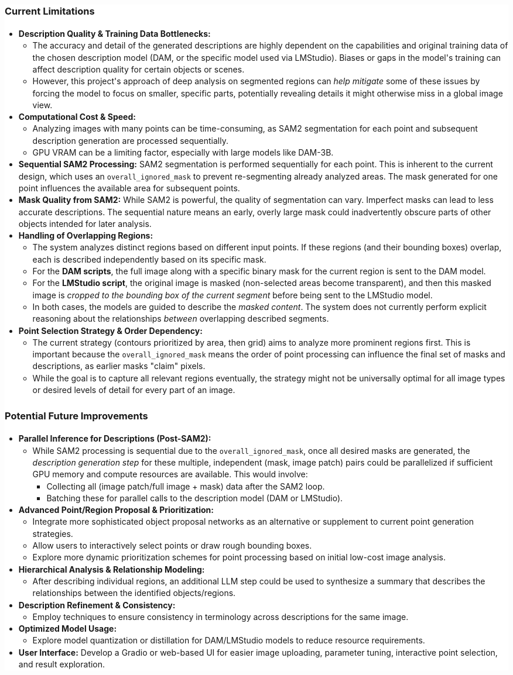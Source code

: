 ### Current Limitations

*   **Description Quality & Training Data Bottlenecks:**
    *   The accuracy and detail of the generated descriptions are highly dependent on the capabilities and original training data of the chosen description model (DAM, or the specific model used via LMStudio). Biases or gaps in the model's training can affect description quality for certain objects or scenes.
    *   However, this project's approach of deep analysis on segmented regions can *help mitigate* some of these issues by forcing the model to focus on smaller, specific parts, potentially revealing details it might otherwise miss in a global image view.
*   **Computational Cost & Speed:**
    *   Analyzing images with many points can be time-consuming, as SAM2 segmentation for each point and subsequent description generation are processed sequentially.
    *   GPU VRAM can be a limiting factor, especially with large models like DAM-3B.
*   **Sequential SAM2 Processing:** SAM2 segmentation is performed sequentially for each point. This is inherent to the current design, which uses an `overall_ignored_mask` to prevent re-segmenting already analyzed areas. The mask generated for one point influences the available area for subsequent points.
*   **Mask Quality from SAM2:** While SAM2 is powerful, the quality of segmentation can vary. Imperfect masks can lead to less accurate descriptions. The sequential nature means an early, overly large mask could inadvertently obscure parts of other objects intended for later analysis.
*   **Handling of Overlapping Regions:**
    *   The system analyzes distinct regions based on different input points. If these regions (and their bounding boxes) overlap, each is described independently based on its specific mask.
    *   For the **DAM scripts**, the full image along with a specific binary mask for the current region is sent to the DAM model.
    *   For the **LMStudio script**, the original image is masked (non-selected areas become transparent), and then this masked image is *cropped to the bounding box of the current segment* before being sent to the LMStudio model.
    *   In both cases, the models are guided to describe the *masked content*. The system does not currently perform explicit reasoning about the relationships *between* overlapping described segments.
*   **Point Selection Strategy & Order Dependency:**
    *   The current strategy (contours prioritized by area, then grid) aims to analyze more prominent regions first. This is important because the `overall_ignored_mask` means the order of point processing can influence the final set of masks and descriptions, as earlier masks "claim" pixels.
    *   While the goal is to capture all relevant regions eventually, the strategy might not be universally optimal for all image types or desired levels of detail for every part of an image.

### Potential Future Improvements

*   **Parallel Inference for Descriptions (Post-SAM2):**
    *   While SAM2 processing is sequential due to the `overall_ignored_mask`, once all desired masks are generated, the *description generation step* for these multiple, independent (mask, image patch) pairs could be parallelized if sufficient GPU memory and compute resources are available. This would involve:
        *   Collecting all (image patch/full image + mask) data after the SAM2 loop.
        *   Batching these for parallel calls to the description model (DAM or LMStudio).
*   **Advanced Point/Region Proposal & Prioritization:**
    *   Integrate more sophisticated object proposal networks as an alternative or supplement to current point generation strategies.
    *   Allow users to interactively select points or draw rough bounding boxes.
    *   Explore more dynamic prioritization schemes for point processing based on initial low-cost image analysis.
*   **Hierarchical Analysis & Relationship Modeling:**
    *   After describing individual regions, an additional LLM step could be used to synthesize a summary that describes the relationships between the identified objects/regions.
*   **Description Refinement & Consistency:**
    *   Employ techniques to ensure consistency in terminology across descriptions for the same image.
*   **Optimized Model Usage:**
    *   Explore model quantization or distillation for DAM/LMStudio models to reduce resource requirements.
*   **User Interface:** Develop a Gradio or web-based UI for easier image uploading, parameter tuning, interactive point selection, and result exploration.